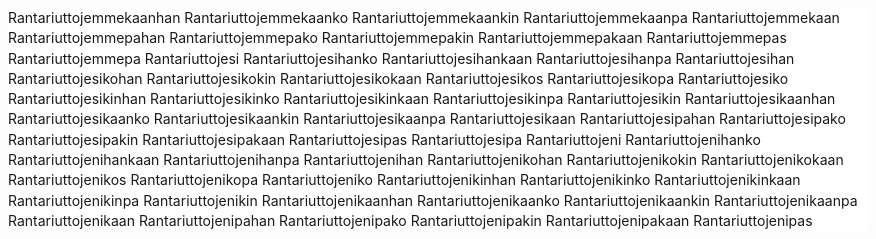 Rantariuttojemmekaanhan
Rantariuttojemmekaanko
Rantariuttojemmekaankin
Rantariuttojemmekaanpa
Rantariuttojemmekaan
Rantariuttojemmepahan
Rantariuttojemmepako
Rantariuttojemmepakin
Rantariuttojemmepakaan
Rantariuttojemmepas
Rantariuttojemmepa
Rantariuttojesi
Rantariuttojesihanko
Rantariuttojesihankaan
Rantariuttojesihanpa
Rantariuttojesihan
Rantariuttojesikohan
Rantariuttojesikokin
Rantariuttojesikokaan
Rantariuttojesikos
Rantariuttojesikopa
Rantariuttojesiko
Rantariuttojesikinhan
Rantariuttojesikinko
Rantariuttojesikinkaan
Rantariuttojesikinpa
Rantariuttojesikin
Rantariuttojesikaanhan
Rantariuttojesikaanko
Rantariuttojesikaankin
Rantariuttojesikaanpa
Rantariuttojesikaan
Rantariuttojesipahan
Rantariuttojesipako
Rantariuttojesipakin
Rantariuttojesipakaan
Rantariuttojesipas
Rantariuttojesipa
Rantariuttojeni
Rantariuttojenihanko
Rantariuttojenihankaan
Rantariuttojenihanpa
Rantariuttojenihan
Rantariuttojenikohan
Rantariuttojenikokin
Rantariuttojenikokaan
Rantariuttojenikos
Rantariuttojenikopa
Rantariuttojeniko
Rantariuttojenikinhan
Rantariuttojenikinko
Rantariuttojenikinkaan
Rantariuttojenikinpa
Rantariuttojenikin
Rantariuttojenikaanhan
Rantariuttojenikaanko
Rantariuttojenikaankin
Rantariuttojenikaanpa
Rantariuttojenikaan
Rantariuttojenipahan
Rantariuttojenipako
Rantariuttojenipakin
Rantariuttojenipakaan
Rantariuttojenipas
